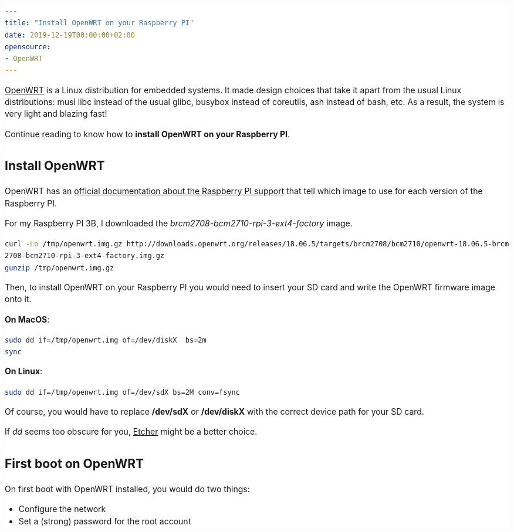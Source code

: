 ```yaml
---
title: "Install OpenWRT on your Raspberry PI"
date: 2019-12-19T00:00:00+02:00
opensource: 
- OpenWRT
---
```


[OpenWRT](https://openwrt.org/) is a Linux distribution for embedded systems.
It made design choices that take it apart from the usual Linux distributions: musl libc instead of the usual glibc, busybox instead of coreutils, ash instead of bash, etc.
As a result, the system is very light and blazing fast!

Continue reading to know how to **install OpenWRT on your Raspberry PI**.

## Install OpenWRT

OpenWRT has an [official documentation about the Raspberry PI support](https://openwrt.org/toh/raspberry_pi_foundation/raspberry_pi#installation) that tell which image to use for each version of the Raspberry PI.

For my Raspberry PI 3B, I downloaded the *brcm2708-bcm2710-rpi-3-ext4-factory* image.

```sh
curl -Lo /tmp/openwrt.img.gz http://downloads.openwrt.org/releases/18.06.5/targets/brcm2708/bcm2710/openwrt-18.06.5-brcm2708-bcm2710-rpi-3-ext4-factory.img.gz
gunzip /tmp/openwrt.img.gz
```

Then, to install OpenWRT on your Raspberry PI you would need to insert your SD card and write the OpenWRT firmware image onto it.

__On MacOS__:

```sh
sudo dd if=/tmp/openwrt.img of=/dev/diskX  bs=2m
sync
```

__On Linux__:

```sh
sudo dd if=/tmp/openwrt.img of=/dev/sdX bs=2M conv=fsync
```

Of course, you would have to replace **/dev/sdX** or **/dev/diskX** with the correct device path for your SD card. 

If *dd* seems too obscure for you, [Etcher](https://www.balena.io/etcher/) might be a better choice.

## First boot on OpenWRT

On first boot with OpenWRT installed, you would do two things:

- Configure the network
- Set a (strong) password for the root account
